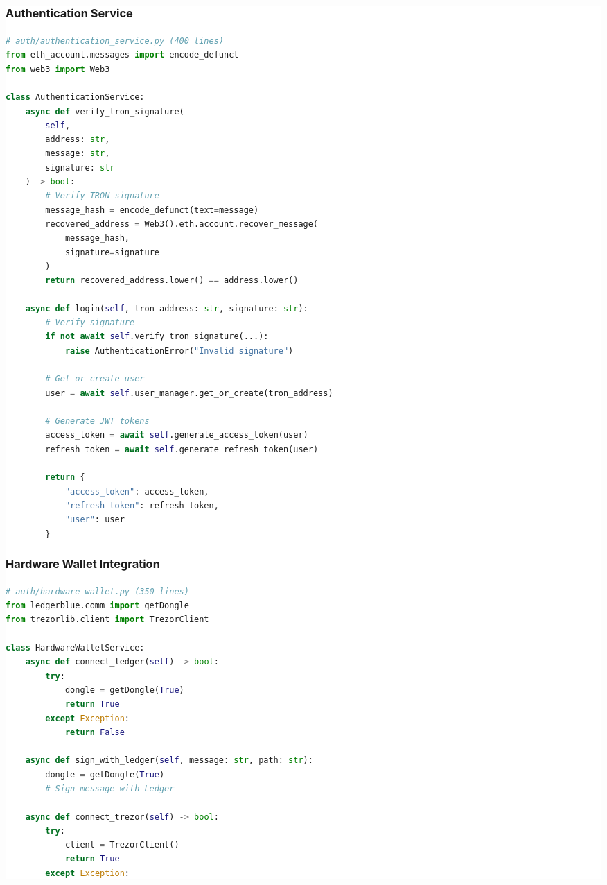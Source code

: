 ### Authentication Service
```python
# auth/authentication_service.py (400 lines)
from eth_account.messages import encode_defunct
from web3 import Web3

class AuthenticationService:
    async def verify_tron_signature(
        self, 
        address: str, 
        message: str, 
        signature: str
    ) -> bool:
        # Verify TRON signature
        message_hash = encode_defunct(text=message)
        recovered_address = Web3().eth.account.recover_message(
            message_hash, 
            signature=signature
        )
        return recovered_address.lower() == address.lower()
        
    async def login(self, tron_address: str, signature: str):
        # Verify signature
        if not await self.verify_tron_signature(...):
            raise AuthenticationError("Invalid signature")
            
        # Get or create user
        user = await self.user_manager.get_or_create(tron_address)
        
        # Generate JWT tokens
        access_token = await self.generate_access_token(user)
        refresh_token = await self.generate_refresh_token(user)
        
        return {
            "access_token": access_token,
            "refresh_token": refresh_token,
            "user": user
        }
```

### Hardware Wallet Integration
```python
# auth/hardware_wallet.py (350 lines)
from ledgerblue.comm import getDongle
from trezorlib.client import TrezorClient

class HardwareWalletService:
    async def connect_ledger(self) -> bool:
        try:
            dongle = getDongle(True)
            return True
        except Exception:
            return False
            
    async def sign_with_ledger(self, message: str, path: str):
        dongle = getDongle(True)
        # Sign message with Ledger
        
    async def connect_trezor(self) -> bool:
        try:
            client = TrezorClient()
            return True
        except Exception:
```